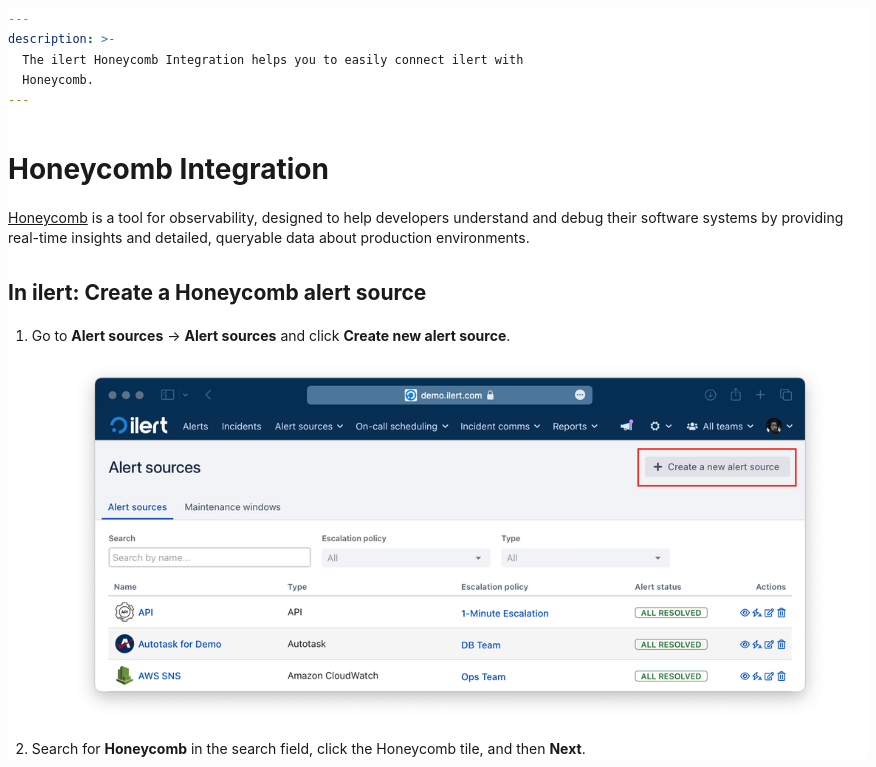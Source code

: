 ```yaml
---
description: >-
  The ilert Honeycomb Integration helps you to easily connect ilert with
  Honeycomb.
---
```


# Honeycomb Integration

[Honeycomb](https://www.honeycomb.io/) is a tool for observability, designed to help developers understand and debug their software systems by providing real-time insights and detailed, queryable data about production environments.

## In ilert: Create a Honeycomb alert source&#x20;

1.  Go to **Alert sources** -> **Alert sources** and click **Create new alert source**.

    <figure><img src="../../.gitbook/assets/Screenshot 2023-08-28 at 10.21.10.png" alt=""><figcaption></figcaption></figure>
2.  Search for **Honeycomb** in the search field, click the Honeycomb tile, and then **Next**.&#x20;
